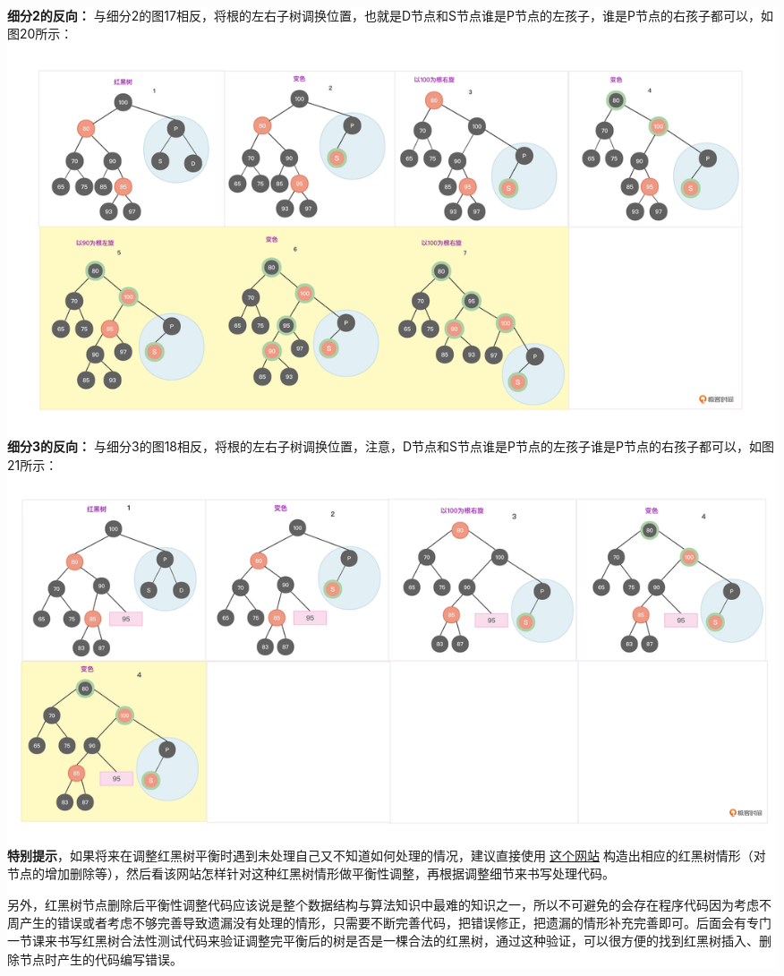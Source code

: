**细分2的反向：** 与细分2的图17相反，将根的左右子树调换位置，也就是D节点和S节点谁是P节点的左孩子，谁是P节点的右孩子都可以，如图20所示：

![](images/644423/86b3e9d7b2b2135e693f48ab3625be36.jpg)

**细分3的反向：** 与细分3的图18相反，将根的左右子树调换位置，注意，D节点和S节点谁是P节点的左孩子谁是P节点的右孩子都可以，如图21所示：

![](images/644423/584088990d26d41cb4753000dd431d6b.jpg)

**特别提示**，如果将来在调整红黑树平衡时遇到未处理自己又不知道如何处理的情况，建议直接使用 [这个网站](https://www.cs.usfca.edu/~galles/visualization/RedBlack.html) 构造出相应的红黑树情形（对节点的增加删除等），然后看该网站怎样针对这种红黑树情形做平衡性调整，再根据调整细节来书写处理代码。

另外，红黑树节点删除后平衡性调整代码应该说是整个数据结构与算法知识中最难的知识之一，所以不可避免的会存在程序代码因为考虑不周产生的错误或者考虑不够完善导致遗漏没有处理的情形，只需要不断完善代码，把错误修正，把遗漏的情形补充完善即可。后面会有专门一节课来书写红黑树合法性测试代码来验证调整完平衡后的树是否是一棵合法的红黑树，通过这种验证，可以很方便的找到红黑树插入、删除节点时产生的代码编写错误。
